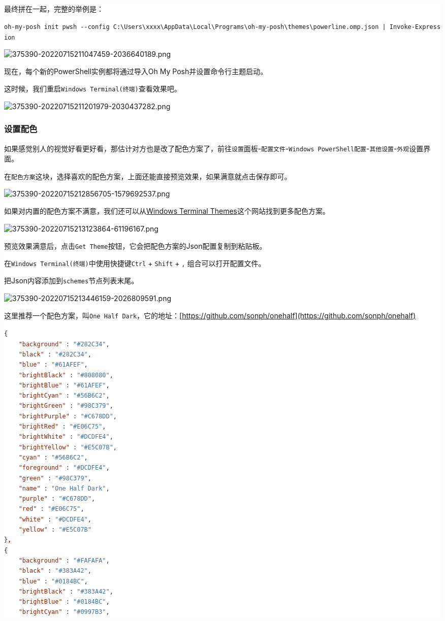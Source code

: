 最终拼在一起，完整的举例是：

```
oh-my-posh init pwsh --config C:\Users\xxxx\AppData\Local\Programs\oh-my-posh\themes\powerline.omp.json | Invoke-Expression

```

![375390-20220715211047459-2036640189.png](https://s2.loli.net/2023/07/09/7xkCO25QhcmAZHs.png)

现在，每个新的PowerShell实例都将通过导入Oh My Posh并设置命令行主题启动。

这时候，我们重启`Windows Terminal(终端)`查看效果吧。

![375390-20220715211201979-2030437282.png](https://s2.loli.net/2023/07/09/rCkoLUhvREz2utP.png)

### 设置配色

如果感觉别人的视觉好看更好看，那估计对方也是改了配色方案了，前往`设置`面板-`配置文件`\-`Windows PowerShell配置`\-`其他设置`\-`外观`设置界面。

在`配色方案`这块，选择喜欢的配色方案，上面还能直接预览效果，如果满意就点击保存即可。

![375390-20220715212856705-1579692537.png](https://s2.loli.net/2023/07/09/UI7lgtVHnWoAXG6.png)

如果对内置的配色方案不满意，我们还可以从[Windows Terminal Themes](https://windowsterminalthemes.dev/)这个网站找到更多配色方案。

![375390-20220715213123864-61196167.png](https://s2.loli.net/2023/07/09/ZPn6RydTEisq7XD.png)

预览效果满意后，点击`Get Theme`按钮，它会把配色方案的Json配置复制到粘贴板。

在`Windows Terminal(终端)`中使用快捷键`Ctrl` + `Shift` + `,` 组合可以打开配置文件。

把Json内容添加到`schemes`节点列表末尾。

![375390-20220715213446159-2026809591.png](https://s2.loli.net/2023/07/09/SAaIgWXydLOPesn.png)

这里推荐一个配色方案，叫`One Half Dark`，它的地址：[https://github.com/sonph/onehalf](https://github.com/sonph/onehalf)

```json
{
	"background" : "#282C34",
	"black" : "#282C34",
	"blue" : "#61AFEF",
	"brightBlack" : "#808080",
	"brightBlue" : "#61AFEF",
	"brightCyan" : "#56B6C2",
	"brightGreen" : "#98C379",
	"brightPurple" : "#C678DD",
	"brightRed" : "#E06C75",
	"brightWhite" : "#DCDFE4",
	"brightYellow" : "#E5C07B",
	"cyan" : "#56B6C2",
	"foreground" : "#DCDFE4",
	"green" : "#98C379",
	"name" : "One Half Dark",
	"purple" : "#C678DD",
	"red" : "#E06C75",
	"white" : "#DCDFE4",
	"yellow" : "#E5C07B"
},
{
	"background" : "#FAFAFA",
	"black" : "#383A42",
	"blue" : "#0184BC",
	"brightBlack" : "#383A42",
	"brightBlue" : "#0184BC",
	"brightCyan" : "#0997B3",
```